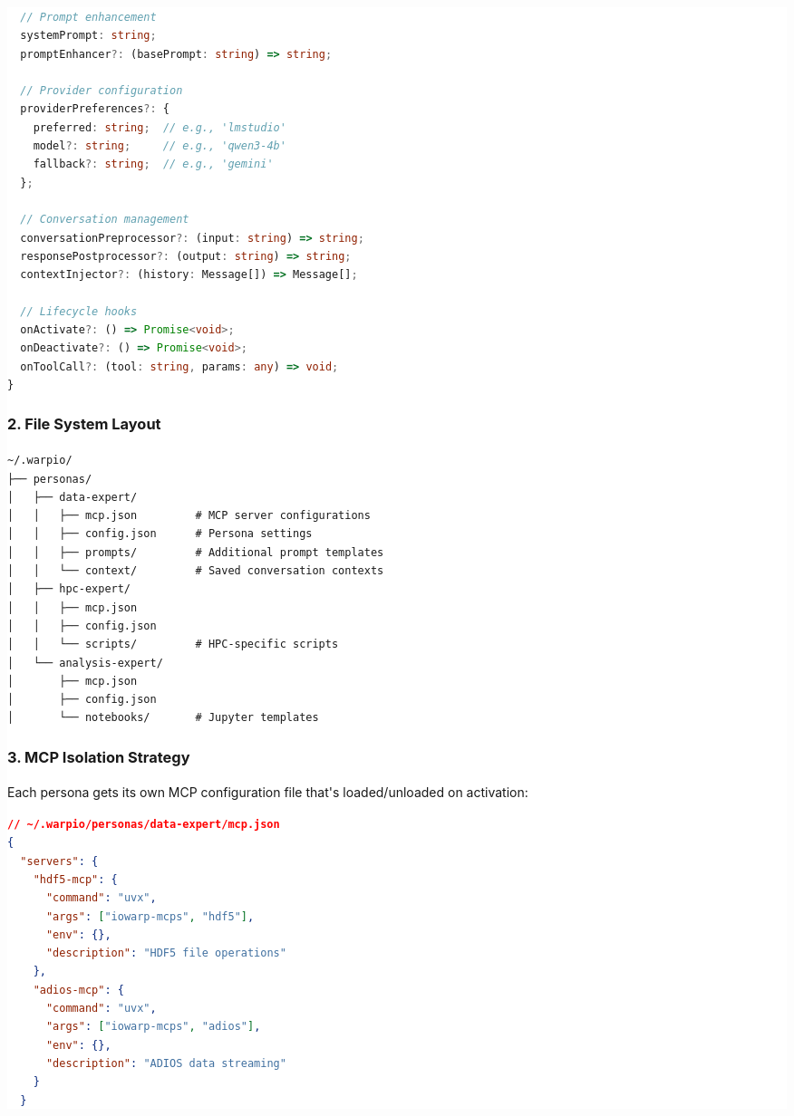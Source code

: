 ```typescript
  // Prompt enhancement
  systemPrompt: string;
  promptEnhancer?: (basePrompt: string) => string;
  
  // Provider configuration
  providerPreferences?: {
    preferred: string;  // e.g., 'lmstudio'
    model?: string;     // e.g., 'qwen3-4b'
    fallback?: string;  // e.g., 'gemini'
  };
  
  // Conversation management
  conversationPreprocessor?: (input: string) => string;
  responsePostprocessor?: (output: string) => string;
  contextInjector?: (history: Message[]) => Message[];
  
  // Lifecycle hooks
  onActivate?: () => Promise<void>;
  onDeactivate?: () => Promise<void>;
  onToolCall?: (tool: string, params: any) => void;
}
```

### 2. File System Layout

```
~/.warpio/
├── personas/
│   ├── data-expert/
│   │   ├── mcp.json         # MCP server configurations
│   │   ├── config.json      # Persona settings
│   │   ├── prompts/         # Additional prompt templates
│   │   └── context/         # Saved conversation contexts
│   ├── hpc-expert/
│   │   ├── mcp.json
│   │   ├── config.json
│   │   └── scripts/         # HPC-specific scripts
│   └── analysis-expert/
│       ├── mcp.json
│       ├── config.json
│       └── notebooks/       # Jupyter templates
```

### 3. MCP Isolation Strategy

Each persona gets its own MCP configuration file that's loaded/unloaded on activation:

```json
// ~/.warpio/personas/data-expert/mcp.json
{
  "servers": {
    "hdf5-mcp": {
      "command": "uvx",
      "args": ["iowarp-mcps", "hdf5"],
      "env": {},
      "description": "HDF5 file operations"
    },
    "adios-mcp": {
      "command": "uvx",
      "args": ["iowarp-mcps", "adios"],
      "env": {},
      "description": "ADIOS data streaming"
    }
  }
```